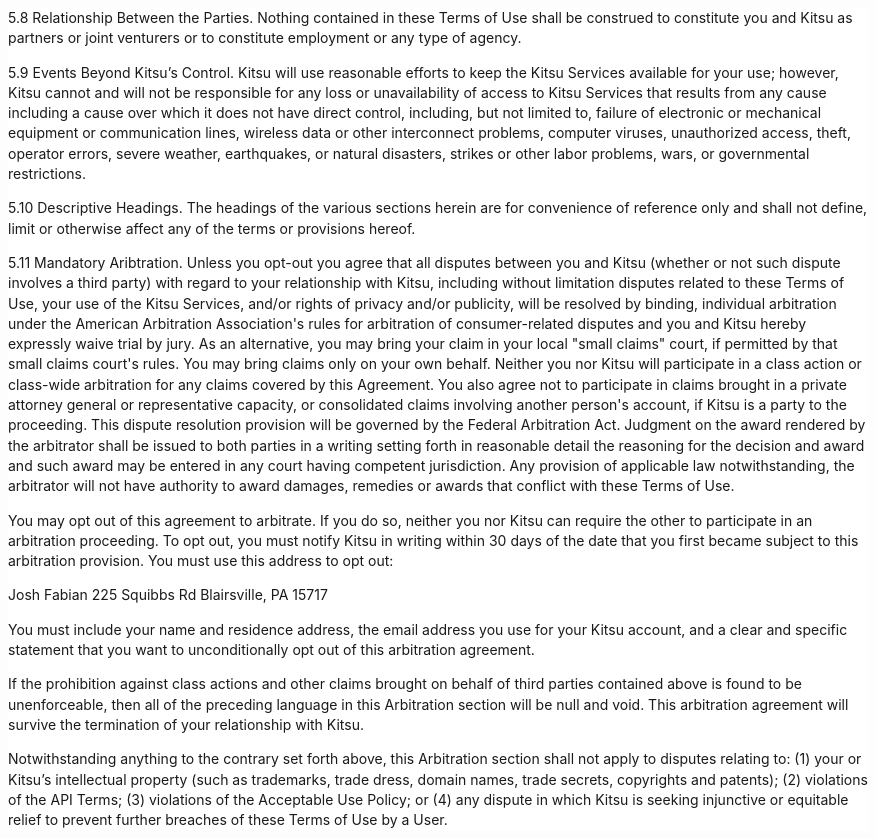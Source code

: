 5.8 Relationship Between the Parties. Nothing contained in these Terms of Use shall be construed to constitute you and Kitsu as partners or joint venturers or to constitute employment or any type of agency.

5.9  Events Beyond Kitsu’s Control.  Kitsu will use reasonable efforts to keep the Kitsu Services available for your use; however, Kitsu cannot and will not be responsible for any loss or unavailability of access to Kitsu Services that results from any cause including a cause over which it does not have direct control, including, but not limited to, failure of electronic or mechanical equipment or communication lines, wireless data or other interconnect problems, computer viruses, unauthorized access, theft, operator errors, severe weather, earthquakes, or natural disasters, strikes or other labor problems, wars, or governmental restrictions.

5.10 Descriptive Headings. The headings of the various sections herein are for convenience of reference only and shall not define, limit or otherwise affect any of the terms or provisions hereof.

5.11  Mandatory Aribtration.  Unless you opt-out you agree that all disputes between you and Kitsu (whether or not such dispute involves a third party) with regard to your relationship with Kitsu, including without limitation disputes related to these Terms of Use, your use of the Kitsu Services, and/or rights of privacy and/or publicity, will be resolved by binding, individual arbitration under the American Arbitration Association's rules for arbitration of consumer-related disputes and you and Kitsu hereby expressly waive trial by jury. As an alternative, you may bring your claim in your local "small claims" court, if permitted by that small claims court's rules. You may bring claims only on your own behalf. Neither you nor Kitsu will participate in a class action or class-wide arbitration for any claims covered by this Agreement. You also agree not to participate in claims brought in a private attorney general or representative capacity, or consolidated claims involving another person's account, if Kitsu is a party to the proceeding. This dispute resolution provision will be governed by the Federal Arbitration Act. Judgment on the award rendered by the arbitrator shall be issued to both parties in a writing setting forth in reasonable detail the reasoning for the decision and award and such award may be entered in any court having competent jurisdiction. Any provision of applicable law notwithstanding, the arbitrator will not have authority to award damages, remedies or awards that conflict with these Terms of Use.

You may opt out of this agreement to arbitrate. If you do so, neither you nor Kitsu can require the other to participate in an arbitration proceeding. To opt out, you must notify Kitsu in writing within 30 days of the date that you first became subject to this arbitration provision. You must use this address to opt out:

Josh Fabian
225 Squibbs Rd
Blairsville, PA 15717

You must include your name and residence address, the email address you use for your Kitsu account, and a clear and specific statement that you want to unconditionally opt out of this arbitration agreement.

If the prohibition against class actions and other claims brought on behalf of third parties contained above is found to be unenforceable, then all of the preceding language in this Arbitration section will be null and void. This arbitration agreement will survive the termination of your relationship with Kitsu.

Notwithstanding anything to the contrary set forth above, this Arbitration section shall not apply to disputes relating to: (1) your or Kitsu’s intellectual property (such as trademarks, trade dress, domain names, trade secrets, copyrights and patents); (2) violations of the API Terms; (3) violations of the Acceptable Use Policy; or (4) any dispute in which Kitsu is seeking injunctive or equitable relief to prevent further breaches of these Terms of Use by a User.
